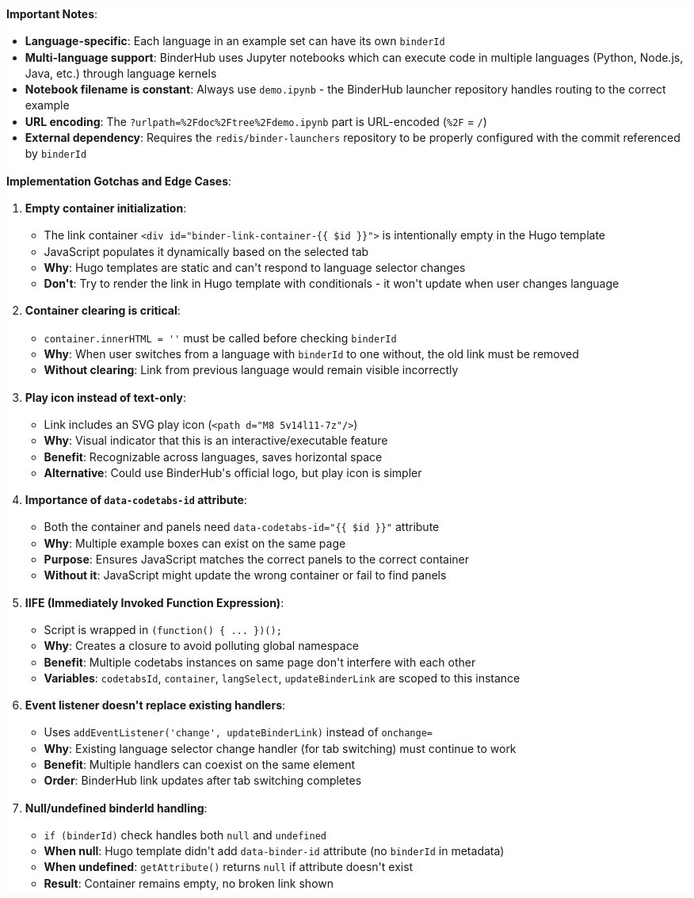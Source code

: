 **Important Notes**:

- **Language-specific**: Each language in an example set can have its own `binderId`
- **Multi-language support**: BinderHub uses Jupyter notebooks which can execute code in multiple languages (Python, Node.js, Java, etc.) through language kernels
- **Notebook filename is constant**: Always use `demo.ipynb` - the BinderHub launcher repository handles routing to the correct example
- **URL encoding**: The `?urlpath=%2Fdoc%2Ftree%2Fdemo.ipynb` part is URL-encoded (`%2F` = `/`)
- **External dependency**: Requires the `redis/binder-launchers` repository to be properly configured with the commit referenced by `binderId`

**Implementation Gotchas and Edge Cases**:

1. **Empty container initialization**:
   - The link container `<div id="binder-link-container-{{ $id }}">` is intentionally empty in the Hugo template
   - JavaScript populates it dynamically based on the selected tab
   - **Why**: Hugo templates are static and can't respond to language selector changes
   - **Don't**: Try to render the link in Hugo template with conditionals - it won't update when user changes language

2. **Container clearing is critical**:
   - `container.innerHTML = ''` must be called before checking `binderId`
   - **Why**: When user switches from a language with `binderId` to one without, the old link must be removed
   - **Without clearing**: Link from previous language would remain visible incorrectly

3. **Play icon instead of text-only**:
   - Link includes an SVG play icon (`<path d="M8 5v14l11-7z"/>`)
   - **Why**: Visual indicator that this is an interactive/executable feature
   - **Benefit**: Recognizable across languages, saves horizontal space
   - **Alternative**: Could use BinderHub's official logo, but play icon is simpler

4. **Importance of `data-codetabs-id` attribute**:
   - Both the container and panels need `data-codetabs-id="{{ $id }}"` attribute
   - **Why**: Multiple example boxes can exist on the same page
   - **Purpose**: Ensures JavaScript matches the correct panels to the correct container
   - **Without it**: JavaScript might update the wrong container or fail to find panels

5. **IIFE (Immediately Invoked Function Expression)**:
   - Script is wrapped in `(function() { ... })();`
   - **Why**: Creates a closure to avoid polluting global namespace
   - **Benefit**: Multiple codetabs instances on same page don't interfere with each other
   - **Variables**: `codetabsId`, `container`, `langSelect`, `updateBinderLink` are scoped to this instance

6. **Event listener doesn't replace existing handlers**:
   - Uses `addEventListener('change', updateBinderLink)` instead of `onchange=`
   - **Why**: Existing language selector change handler (for tab switching) must continue to work
   - **Benefit**: Multiple handlers can coexist on the same element
   - **Order**: BinderHub link updates after tab switching completes

7. **Null/undefined binderId handling**:
   - `if (binderId)` check handles both `null` and `undefined`
   - **When null**: Hugo template didn't add `data-binder-id` attribute (no `binderId` in metadata)
   - **When undefined**: `getAttribute()` returns `null` if attribute doesn't exist
   - **Result**: Container remains empty, no broken link shown
